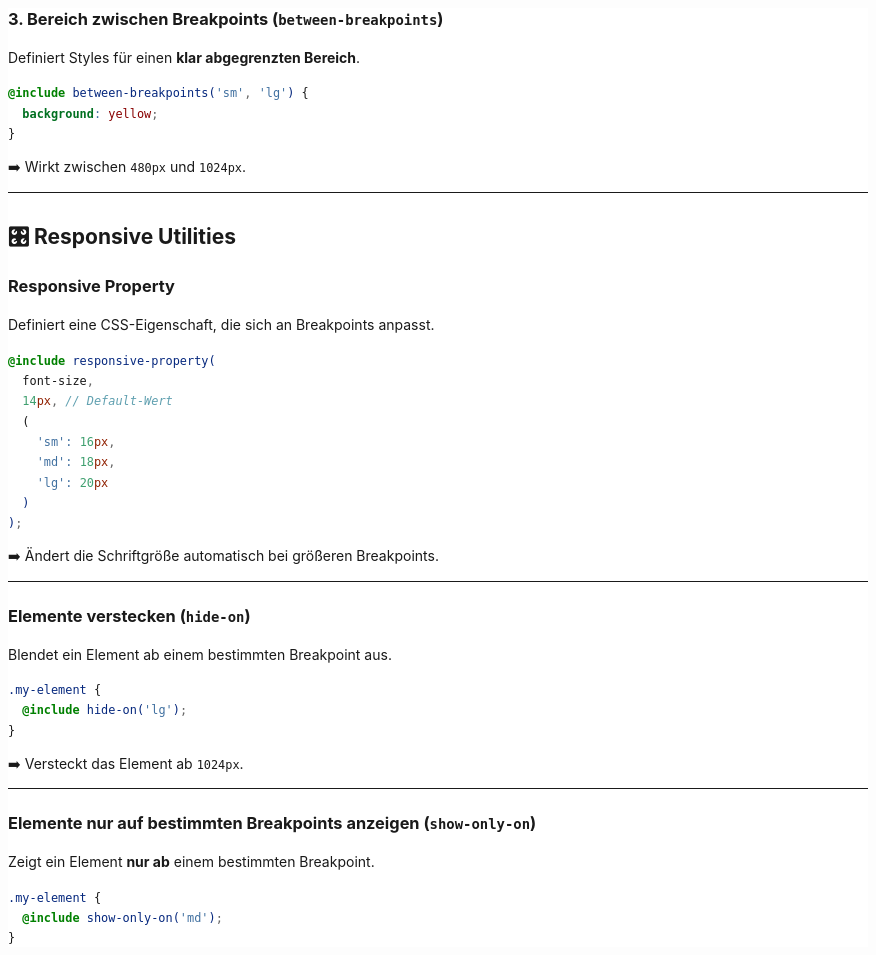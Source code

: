 
### 3. Bereich zwischen Breakpoints (`between-breakpoints`)
Definiert Styles für einen **klar abgegrenzten Bereich**.

```scss
@include between-breakpoints('sm', 'lg') {
  background: yellow;
}
```

➡️ Wirkt zwischen `480px` und `1024px`.

---

## 🎛 Responsive Utilities

### Responsive Property
Definiert eine CSS-Eigenschaft, die sich an Breakpoints anpasst.

```scss
@include responsive-property(
  font-size,
  14px, // Default-Wert
  (
    'sm': 16px,
    'md': 18px,
    'lg': 20px
  )
);
```

➡️ Ändert die Schriftgröße automatisch bei größeren Breakpoints.

---

### Elemente verstecken (`hide-on`)
Blendet ein Element ab einem bestimmten Breakpoint aus.

```scss
.my-element {
  @include hide-on('lg');
}
```

➡️ Versteckt das Element ab `1024px`.

---

### Elemente nur auf bestimmten Breakpoints anzeigen (`show-only-on`)
Zeigt ein Element **nur ab** einem bestimmten Breakpoint.

```scss
.my-element {
  @include show-only-on('md');
}
```
